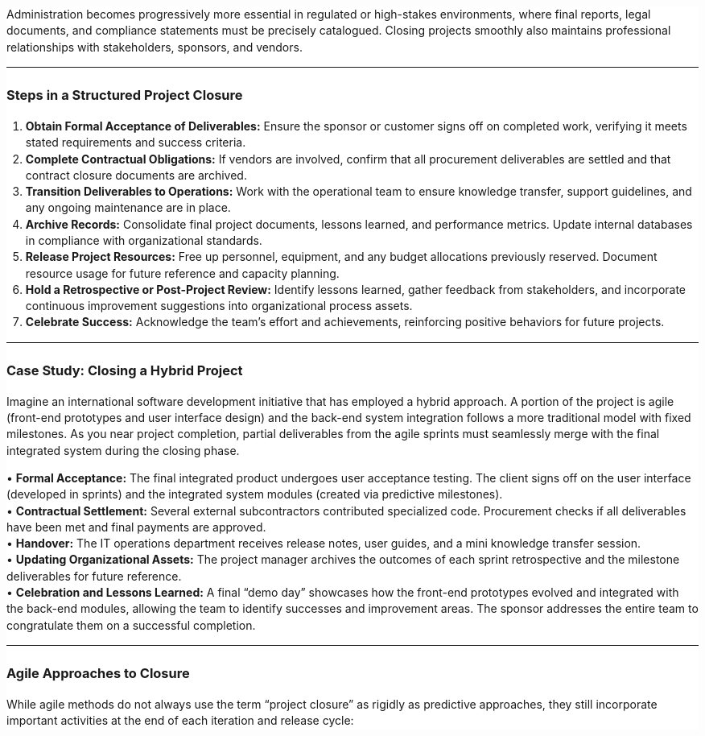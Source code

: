 Administration becomes progressively more essential in regulated or high-stakes environments, where final reports, legal documents, and compliance statements must be precisely catalogued. Closing projects smoothly also maintains professional relationships with stakeholders, sponsors, and vendors.

---

### Steps in a Structured Project Closure

1. **Obtain Formal Acceptance of Deliverables:** Ensure the sponsor or customer signs off on completed work, verifying it meets stated requirements and success criteria.  
2. **Complete Contractual Obligations:** If vendors are involved, confirm that all procurement deliverables are settled and that contract closure documents are archived.  
3. **Transition Deliverables to Operations:** Work with the operational team to ensure knowledge transfer, support guidelines, and any ongoing maintenance are in place.  
4. **Archive Records:** Consolidate final project documents, lessons learned, and performance metrics. Update internal databases in compliance with organizational standards.  
5. **Release Project Resources:** Free up personnel, equipment, and any budget allocations previously reserved. Document resource usage for future reference and capacity planning.  
6. **Hold a Retrospective or Post-Project Review:** Identify lessons learned, gather feedback from stakeholders, and incorporate continuous improvement suggestions into organizational process assets.  
7. **Celebrate Success:** Acknowledge the team’s effort and achievements, reinforcing positive behaviors for future projects.

---

### Case Study: Closing a Hybrid Project

Imagine an international software development initiative that has employed a hybrid approach. A portion of the project is agile (front-end prototypes and user interface design) and the back-end system integration follows a more traditional model with fixed milestones. As you near project completion, partial deliverables from the agile sprints must seamlessly merge with the final integrated system during the closing phase.

• **Formal Acceptance:** The final integrated product undergoes user acceptance testing. The client signs off on the user interface (developed in sprints) and the integrated system modules (created via predictive milestones).  
• **Contractual Settlement:** Several external subcontractors contributed specialized code. Procurement checks if all deliverables have been met and final payments are approved.  
• **Handover:** The IT operations department receives release notes, user guides, and a mini knowledge transfer session.  
• **Updating Organizational Assets:** The project manager archives the outcomes of each sprint retrospective and the milestone deliverables for future reference.  
• **Celebration and Lessons Learned:** A final “demo day” showcases how the front-end prototypes evolved and integrated with the back-end modules, allowing the team to identify successes and improvement areas. The sponsor addresses the entire team to congratulate them on a successful completion.

---

### Agile Approaches to Closure

While agile methods do not always use the term “project closure” as rigidly as predictive approaches, they still incorporate important activities at the end of each iteration and release cycle:
